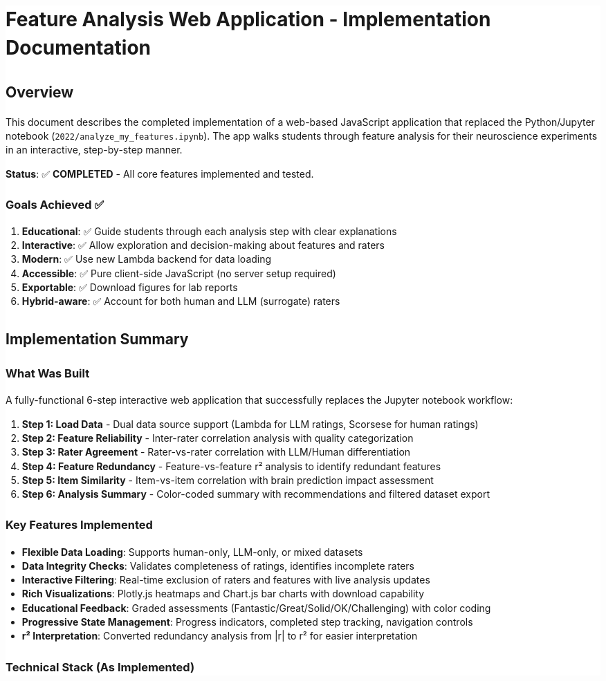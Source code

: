 # Feature Analysis Web Application - Implementation Documentation

## Overview

This document describes the completed implementation of a web-based JavaScript application that replaced the Python/Jupyter notebook (`2022/analyze_my_features.ipynb`). The app walks students through feature analysis for their neuroscience experiments in an interactive, step-by-step manner.

**Status**: ✅ **COMPLETED** - All core features implemented and tested.

### Goals Achieved ✅

1. **Educational**: ✅ Guide students through each analysis step with clear explanations
2. **Interactive**: ✅ Allow exploration and decision-making about features and raters
3. **Modern**: ✅ Use new Lambda backend for data loading
4. **Accessible**: ✅ Pure client-side JavaScript (no server setup required)
5. **Exportable**: ✅ Download figures for lab reports
6. **Hybrid-aware**: ✅ Account for both human and LLM (surrogate) raters

## Implementation Summary

### What Was Built

A fully-functional 6-step interactive web application that successfully replaces the Jupyter notebook workflow:

1. **Step 1: Load Data** - Dual data source support (Lambda for LLM ratings, Scorsese for human ratings)
2. **Step 2: Feature Reliability** - Inter-rater correlation analysis with quality categorization
3. **Step 3: Rater Agreement** - Rater-vs-rater correlation with LLM/Human differentiation
4. **Step 4: Feature Redundancy** - Feature-vs-feature r² analysis to identify redundant features
5. **Step 5: Item Similarity** - Item-vs-item correlation with brain prediction impact assessment
6. **Step 6: Analysis Summary** - Color-coded summary with recommendations and filtered dataset export

### Key Features Implemented

- **Flexible Data Loading**: Supports human-only, LLM-only, or mixed datasets
- **Data Integrity Checks**: Validates completeness of ratings, identifies incomplete raters
- **Interactive Filtering**: Real-time exclusion of raters and features with live analysis updates
- **Rich Visualizations**: Plotly.js heatmaps and Chart.js bar charts with download capability
- **Educational Feedback**: Graded assessments (Fantastic/Great/Solid/OK/Challenging) with color coding
- **Progressive State Management**: Progress indicators, completed step tracking, navigation controls
- **r² Interpretation**: Converted redundancy analysis from |r| to r² for easier interpretation

### Technical Stack (As Implemented)
